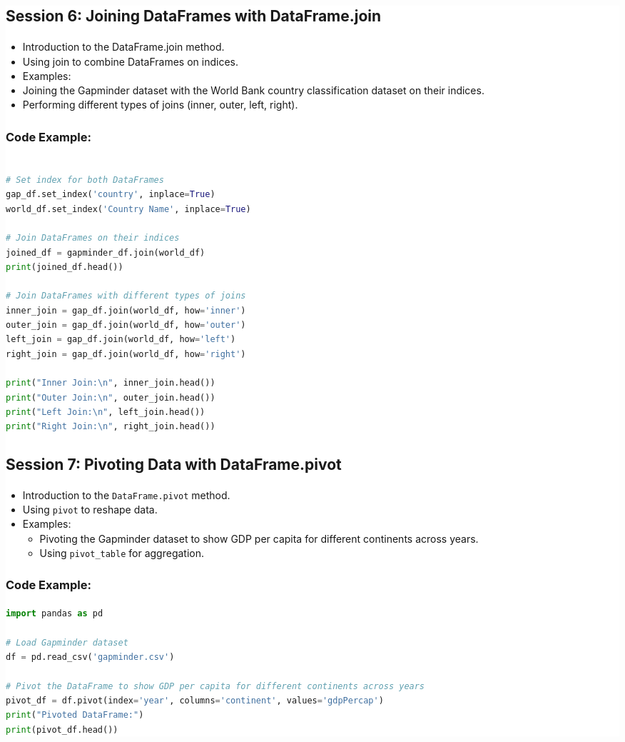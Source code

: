 
## Session 6: Joining DataFrames with DataFrame.join

- Introduction to the DataFrame.join method.
- Using join to combine DataFrames on indices.
- Examples:
- Joining the Gapminder dataset with the World Bank country classification dataset on their indices.
- Performing different types of joins (inner, outer, left, right).

### Code Example:

```python

# Set index for both DataFrames
gap_df.set_index('country', inplace=True)
world_df.set_index('Country Name', inplace=True)

# Join DataFrames on their indices
joined_df = gapminder_df.join(world_df)
print(joined_df.head())

# Join DataFrames with different types of joins
inner_join = gap_df.join(world_df, how='inner')
outer_join = gap_df.join(world_df, how='outer')
left_join = gap_df.join(world_df, how='left')
right_join = gap_df.join(world_df, how='right')

print("Inner Join:\n", inner_join.head())
print("Outer Join:\n", outer_join.head())
print("Left Join:\n", left_join.head())
print("Right Join:\n", right_join.head())

```


## Session 7: Pivoting Data with DataFrame.pivot

- Introduction to the `DataFrame.pivot` method.
- Using `pivot` to reshape data.
- Examples:
  - Pivoting the Gapminder dataset to show GDP per capita for different continents across years.
  - Using `pivot_table` for aggregation.

### Code Example:

```python
import pandas as pd

# Load Gapminder dataset
df = pd.read_csv('gapminder.csv')

# Pivot the DataFrame to show GDP per capita for different continents across years
pivot_df = df.pivot(index='year', columns='continent', values='gdpPercap')
print("Pivoted DataFrame:")
print(pivot_df.head())

```
